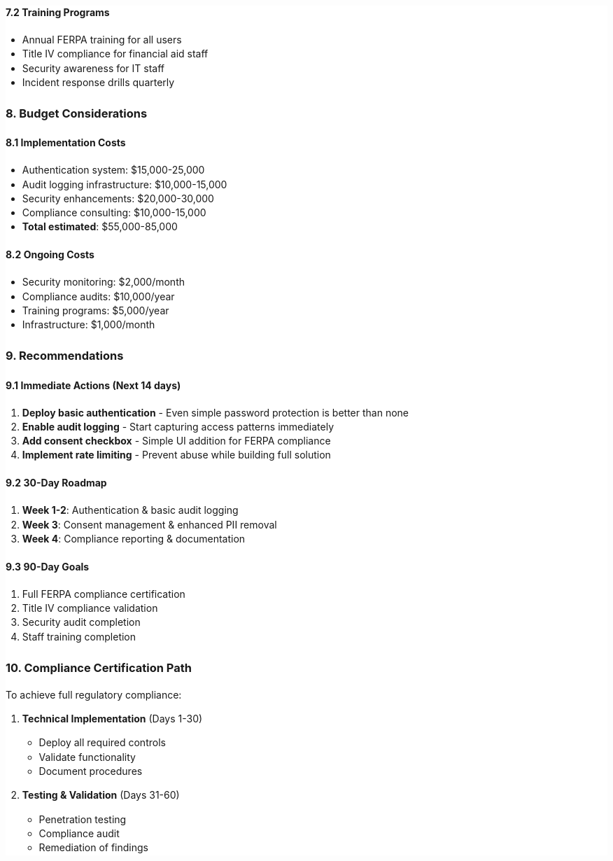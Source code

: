 #### 7.2 Training Programs
- Annual FERPA training for all users
- Title IV compliance for financial aid staff
- Security awareness for IT staff
- Incident response drills quarterly

### 8. Budget Considerations

#### 8.1 Implementation Costs
- Authentication system: $15,000-25,000
- Audit logging infrastructure: $10,000-15,000
- Security enhancements: $20,000-30,000
- Compliance consulting: $10,000-15,000
- **Total estimated**: $55,000-85,000

#### 8.2 Ongoing Costs
- Security monitoring: $2,000/month
- Compliance audits: $10,000/year
- Training programs: $5,000/year
- Infrastructure: $1,000/month

### 9. Recommendations

#### 9.1 Immediate Actions (Next 14 days)
1. **Deploy basic authentication** - Even simple password protection is better than none
2. **Enable audit logging** - Start capturing access patterns immediately
3. **Add consent checkbox** - Simple UI addition for FERPA compliance
4. **Implement rate limiting** - Prevent abuse while building full solution

#### 9.2 30-Day Roadmap
1. **Week 1-2**: Authentication & basic audit logging
2. **Week 3**: Consent management & enhanced PII removal
3. **Week 4**: Compliance reporting & documentation

#### 9.3 90-Day Goals
1. Full FERPA compliance certification
2. Title IV compliance validation
3. Security audit completion
4. Staff training completion

### 10. Compliance Certification Path

To achieve full regulatory compliance:

1. **Technical Implementation** (Days 1-30)
   - Deploy all required controls
   - Validate functionality
   - Document procedures

2. **Testing & Validation** (Days 31-60)
   - Penetration testing
   - Compliance audit
   - Remediation of findings
